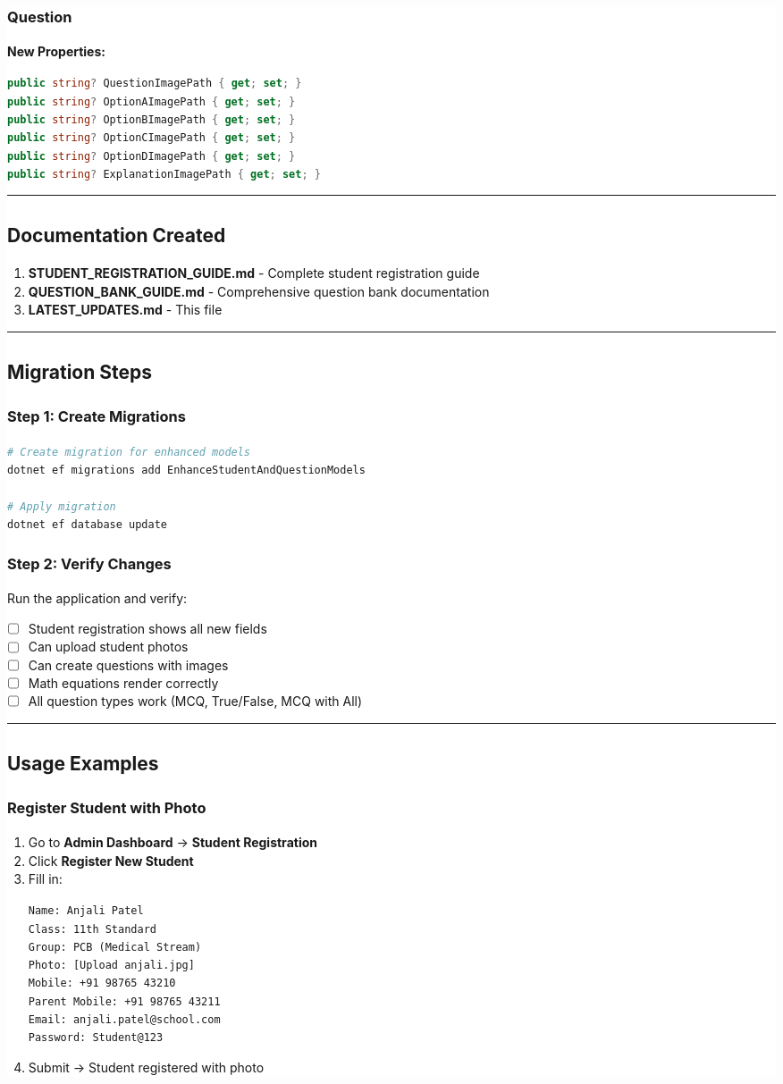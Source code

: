 ### Question
**New Properties:**
```csharp
public string? QuestionImagePath { get; set; }
public string? OptionAImagePath { get; set; }
public string? OptionBImagePath { get; set; }
public string? OptionCImagePath { get; set; }
public string? OptionDImagePath { get; set; }
public string? ExplanationImagePath { get; set; }
```

---

## Documentation Created

1. **STUDENT_REGISTRATION_GUIDE.md** - Complete student registration guide
2. **QUESTION_BANK_GUIDE.md** - Comprehensive question bank documentation
3. **LATEST_UPDATES.md** - This file

---

## Migration Steps

### Step 1: Create Migrations

```bash
# Create migration for enhanced models
dotnet ef migrations add EnhanceStudentAndQuestionModels

# Apply migration
dotnet ef database update
```

### Step 2: Verify Changes

Run the application and verify:
- [ ] Student registration shows all new fields
- [ ] Can upload student photos
- [ ] Can create questions with images
- [ ] Math equations render correctly
- [ ] All question types work (MCQ, True/False, MCQ with All)

---

## Usage Examples

### Register Student with Photo

1. Go to **Admin Dashboard** → **Student Registration**
2. Click **Register New Student**
3. Fill in:
   ```
   Name: Anjali Patel
   Class: 11th Standard
   Group: PCB (Medical Stream)
   Photo: [Upload anjali.jpg]
   Mobile: +91 98765 43210
   Parent Mobile: +91 98765 43211
   Email: anjali.patel@school.com
   Password: Student@123
   ```
4. Submit → Student registered with photo
